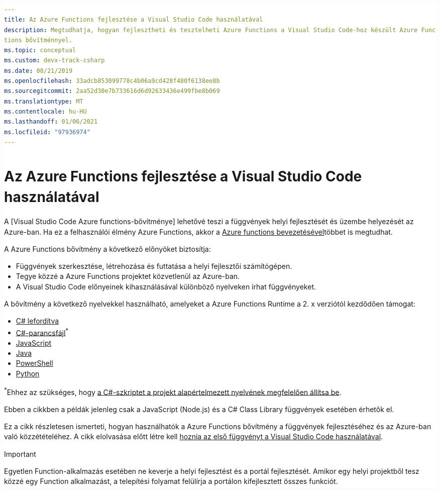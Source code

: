 ```yaml
---
title: Az Azure Functions fejlesztése a Visual Studio Code használatával
description: Megtudhatja, hogyan fejlesztheti és tesztelheti Azure Functions a Visual Studio Code-hoz készült Azure Functions bővítménnyel.
ms.topic: conceptual
ms.custom: devx-track-csharp
ms.date: 08/21/2019
ms.openlocfilehash: 33adcb853099778c4b06a9cd428f480f6138ee8b
ms.sourcegitcommit: 2aa52d30e7b733616d6d92633436e499fbe8b069
ms.translationtype: MT
ms.contentlocale: hu-HU
ms.lasthandoff: 01/06/2021
ms.locfileid: "97936974"
---
```

# <a name="develop-azure-functions-by-using-visual-studio-code"></a>Az Azure Functions fejlesztése a Visual Studio Code használatával

A [Visual Studio Code Azure functions-bővítménye] lehetővé teszi a függvények helyi fejlesztését és üzembe helyezését az Azure-ban. Ha ez a felhasználói élmény Azure Functions, akkor a [Azure functions bevezetésével](functions-overview.md)többet is megtudhat.

A Azure Functions bővítmény a következő előnyöket biztosítja:

* Függvények szerkesztése, létrehozása és futtatása a helyi fejlesztői számítógépen.
* Tegye közzé a Azure Functions projektet közvetlenül az Azure-ban.
* A Visual Studio Code előnyeinek kihasználásával különböző nyelveken írhat függvényeket.

A bővítmény a következő nyelvekkel használható, amelyeket a Azure Functions Runtime a 2. x verziótól kezdődően támogat:

* [C# lefordítva](functions-dotnet-class-library.md)
* [C#-parancsfájl](functions-reference-csharp.md)<sup>*</sup>
* [JavaScript](functions-reference-node.md)
* [Java](functions-reference-java.md)
* [PowerShell](functions-reference-powershell.md)
* [Python](functions-reference-python.md)

<sup>*</sup>Ehhez az szükséges, hogy [a C#-szkriptet a projekt alapértelmezett nyelvének megfelelően állítsa be](#c-script-projects).

Ebben a cikkben a példák jelenleg csak a JavaScript (Node.js) és a C# Class Library függvények esetében érhetők el.  

Ez a cikk részletesen ismerteti, hogyan használhatók a Azure Functions bővítmény a függvények fejlesztéséhez és az Azure-ban való közzétételéhez. A cikk elolvasása előtt létre kell [hoznia az első függvényt a Visual Studio Code használatával](./create-first-function-vs-code-csharp.md).

> [!IMPORTANT]
> Egyetlen Function-alkalmazás esetében ne keverje a helyi fejlesztést és a portál fejlesztését. Amikor egy helyi projektből tesz közzé egy Function alkalmazást, a telepítési folyamat felülírja a portálon kifejlesztett összes funkciót.


[Azure Functions-bővítmény a Visual Studio Code-hoz]: https://marketplace.visualstudio.com/items?itemName=ms-azuretools.vscode-azurefunctions
[Azure Functions Core Tools]: functions-run-local.md